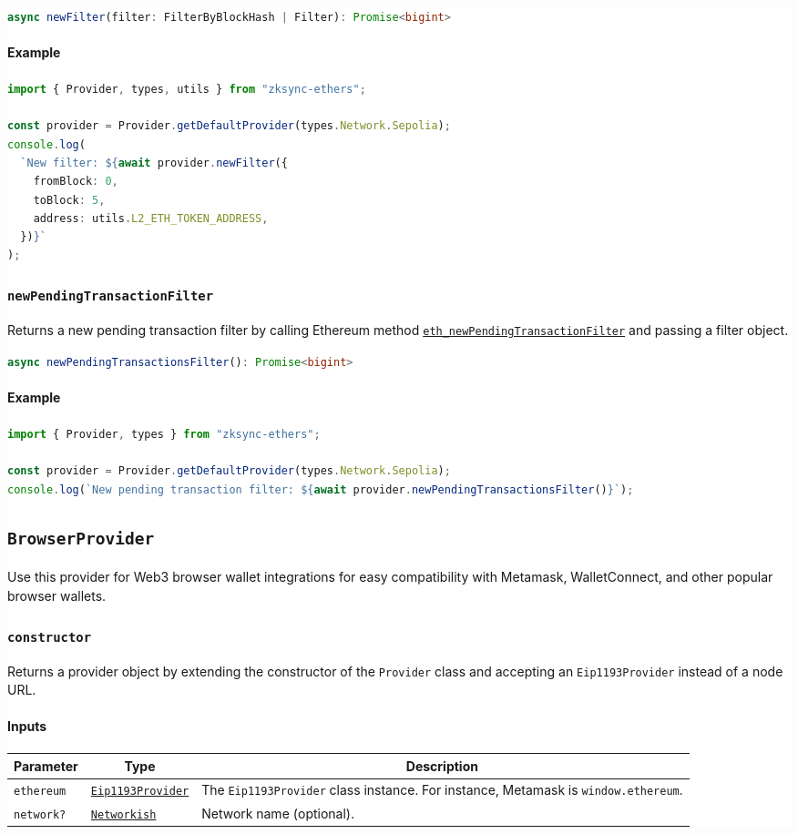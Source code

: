 ```ts
async newFilter(filter: FilterByBlockHash | Filter): Promise<bigint>
```

#### Example

```ts
import { Provider, types, utils } from "zksync-ethers";

const provider = Provider.getDefaultProvider(types.Network.Sepolia);
console.log(
  `New filter: ${await provider.newFilter({
    fromBlock: 0,
    toBlock: 5,
    address: utils.L2_ETH_TOKEN_ADDRESS,
  })}`
);
```

### `newPendingTransactionFilter`

Returns a new pending transaction filter by calling Ethereum method [`eth_newPendingTransactionFilter`](https://ethereum.github.io/execution-apis/api-documentation/) and passing a
filter object.

```ts
async newPendingTransactionsFilter(): Promise<bigint>
```

#### Example

```ts
import { Provider, types } from "zksync-ethers";

const provider = Provider.getDefaultProvider(types.Network.Sepolia);
console.log(`New pending transaction filter: ${await provider.newPendingTransactionsFilter()}`);
```

## `BrowserProvider`

Use this provider for Web3 browser wallet integrations for easy compatibility with Metamask, WalletConnect, and other popular browser wallets.

### `constructor`

Returns a provider object by extending the constructor of the `Provider` class and accepting an `Eip1193Provider` instead of a node URL.

#### Inputs

| Parameter  | Type                                                                           | Description                                                                        |
| ---------- | ------------------------------------------------------------------------------ | ---------------------------------------------------------------------------------- |
| `ethereum` | [`Eip1193Provider`](https://docs.ethers.org/v6/api/providers/#Eip1193Provider) | The `Eip1193Provider` class instance. For instance, Metamask is `window.ethereum`. |
| `network?` | [`Networkish`](https://docs.ethers.org/v6/api/providers/#Networkish)           | Network name (optional).                                                           |
